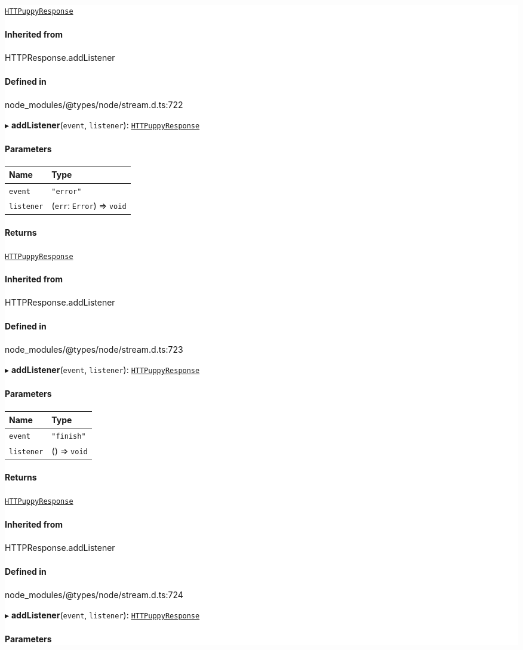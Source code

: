 [`HTTPuppyResponse`](useServer.HTTPuppyResponse.md)

#### Inherited from

HTTPResponse.addListener

#### Defined in

node_modules/@types/node/stream.d.ts:722

▸ **addListener**(`event`, `listener`): [`HTTPuppyResponse`](useServer.HTTPuppyResponse.md)

#### Parameters

| Name | Type |
| :------ | :------ |
| `event` | ``"error"`` |
| `listener` | (`err`: `Error`) => `void` |

#### Returns

[`HTTPuppyResponse`](useServer.HTTPuppyResponse.md)

#### Inherited from

HTTPResponse.addListener

#### Defined in

node_modules/@types/node/stream.d.ts:723

▸ **addListener**(`event`, `listener`): [`HTTPuppyResponse`](useServer.HTTPuppyResponse.md)

#### Parameters

| Name | Type |
| :------ | :------ |
| `event` | ``"finish"`` |
| `listener` | () => `void` |

#### Returns

[`HTTPuppyResponse`](useServer.HTTPuppyResponse.md)

#### Inherited from

HTTPResponse.addListener

#### Defined in

node_modules/@types/node/stream.d.ts:724

▸ **addListener**(`event`, `listener`): [`HTTPuppyResponse`](useServer.HTTPuppyResponse.md)

#### Parameters
